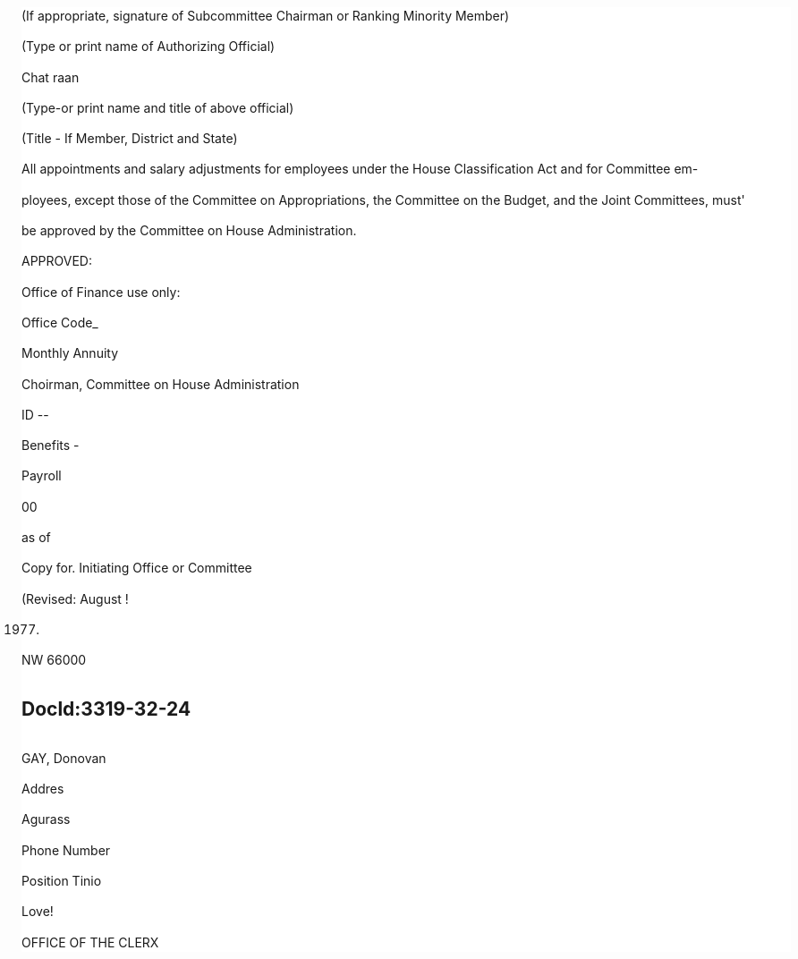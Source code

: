 (If appropriate, signature of Subcommittee Chairman or Ranking Minority Member)

(Type or print name of Authorizing Official)

Chat raan

(Type-or print name and title of above official)

(Title - If Member, District and State)

All appointments and salary adjustments for employees under the House Classification Act and for Committee em-

ployees, except those of the Committee on Appropriations, the Committee on the Budget, and the Joint Committees, must'

be approved by the Committee on House Administration.

APPROVED:

Office of Finance use only:

Office Code_

Monthly Annuity

Choirman, Committee on House Administration

ID --

Benefits -

Payroll

00

as of

Copy for. Initiating Office or Committee

(Revised: August !

1977)

NW 66000

Docld:3319-32-24
---

##
GAY, Donovan

Addres

Agurass

Phone Number

Position Tinio

Love!

OFFICE OF THE CLERX
